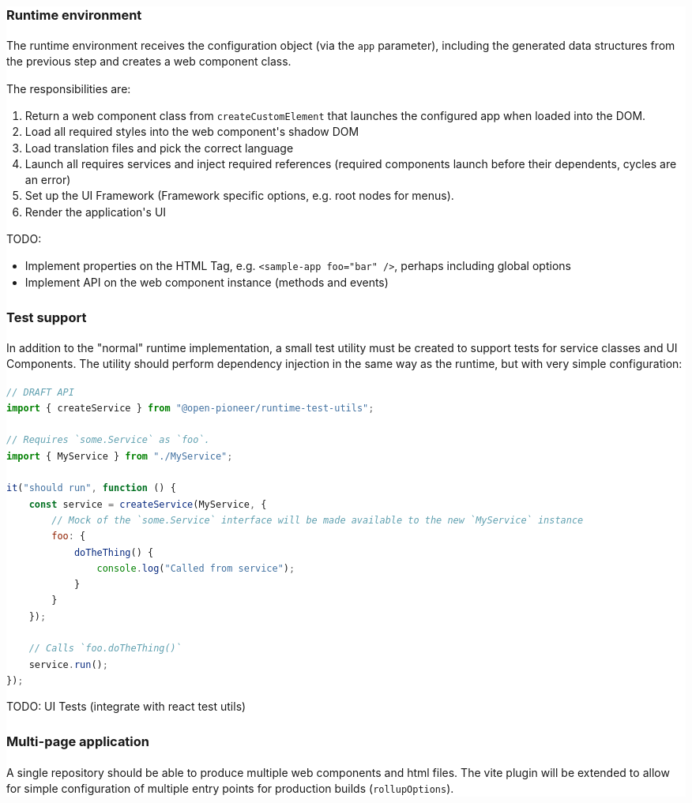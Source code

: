 ### Runtime environment

The runtime environment receives the configuration object (via the `app` parameter), including the generated data structures from the previous step and creates a web component class.

The responsibilities are:

1. Return a web component class from `createCustomElement` that launches the configured app when loaded into the DOM.
2. Load all required styles into the web component's shadow DOM
3. Load translation files and pick the correct language
4. Launch all requires services and inject required references (required components launch before their dependents, cycles are an error)
5. Set up the UI Framework (Framework specific options, e.g. root nodes for menus).
6. Render the application's UI

TODO:

-   Implement properties on the HTML Tag, e.g. `<sample-app foo="bar" />`, perhaps including global options
-   Implement API on the web component instance (methods and events)

### Test support

In addition to the "normal" runtime implementation, a small test utility must be created to support tests for service classes and UI Components.
The utility should perform dependency injection in the same way as the runtime, but with very simple configuration:

```js
// DRAFT API
import { createService } from "@open-pioneer/runtime-test-utils";

// Requires `some.Service` as `foo`.
import { MyService } from "./MyService";

it("should run", function () {
    const service = createService(MyService, {
        // Mock of the `some.Service` interface will be made available to the new `MyService` instance
        foo: {
            doTheThing() {
                console.log("Called from service");
            }
        }
    });

    // Calls `foo.doTheThing()`
    service.run();
});
```

TODO: UI Tests (integrate with react test utils)

### Multi-page application

A single repository should be able to produce multiple web components and html files.
The vite plugin will be extended to allow for simple configuration of multiple entry points for production builds (`rollupOptions`).
